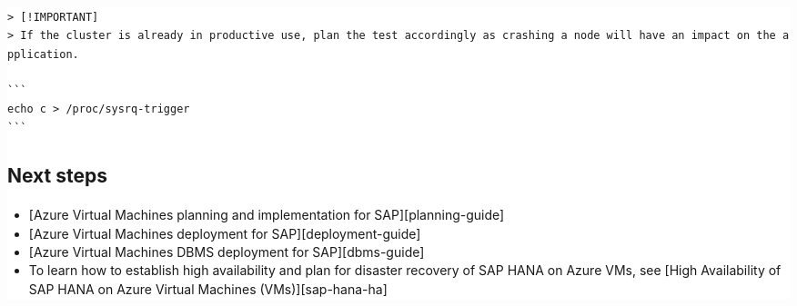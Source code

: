     > [!IMPORTANT]
    > If the cluster is already in productive use, plan the test accordingly as crashing a node will have an impact on the application.   

    ```
    echo c > /proc/sysrq-trigger
    ```
## Next steps

* [Azure Virtual Machines planning and implementation for SAP][planning-guide]
* [Azure Virtual Machines deployment for SAP][deployment-guide]
* [Azure Virtual Machines DBMS deployment for SAP][dbms-guide]
* To learn how to establish high availability and plan for disaster recovery of SAP HANA on Azure VMs, see [High Availability of SAP HANA on Azure Virtual Machines (VMs)][sap-hana-ha]
